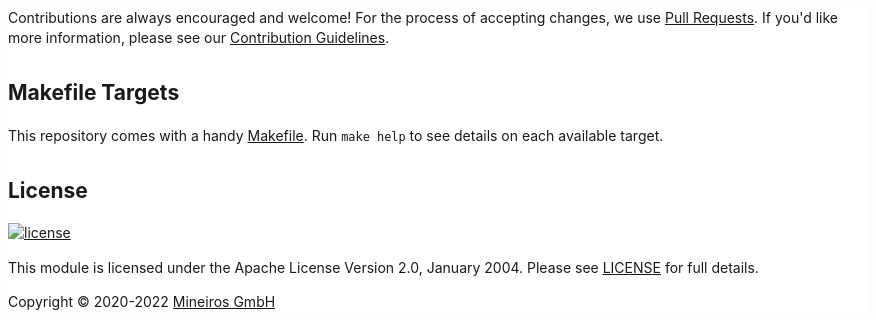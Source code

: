 Contributions are always encouraged and welcome! For the process of accepting changes, we use
[Pull Requests]. If you'd like more information, please see our [Contribution Guidelines].

## Makefile Targets

This repository comes with a handy [Makefile].
Run `make help` to see details on each available target.

## License

[![license][badge-license]][apache20]

This module is licensed under the Apache License Version 2.0, January 2004.
Please see [LICENSE] for full details.

Copyright &copy; 2020-2022 [Mineiros GmbH][homepage]




[homepage]: https://mineiros.io/?ref=terraform-google-secret-manager
[hello@mineiros.io]: mailto:hello@mineiros.io
[badge-build]: https://github.com/mineiros-io/terraform-google-secret-manager/workflows/Tests/badge.svg
[badge-semver]: https://img.shields.io/github/v/tag/mineiros-io/terraform-google-secret-manager.svg?label=latest&sort=semver
[badge-license]: https://img.shields.io/badge/license-Apache%202.0-brightgreen.svg
[badge-terraform]: https://img.shields.io/badge/Terraform-1.x-623CE4.svg?logo=terraform
[badge-slack]: https://img.shields.io/badge/slack-@mineiros--community-f32752.svg?logo=slack
[build-status]: https://github.com/mineiros-io/terraform-google-secret-manager/actions
[releases-github]: https://github.com/mineiros-io/terraform-google-secret-manager/releases
[releases-terraform]: https://github.com/hashicorp/terraform/releases
[badge-tf-gcp]: https://img.shields.io/badge/google-3.x-1A73E8.svg?logo=terraform
[releases-google-provider]: https://github.com/terraform-providers/terraform-provider-google/releases
[apache20]: https://opensource.org/licenses/Apache-2.0
[slack]: https://mineiros.io/slack
[terraform]: https://www.terraform.io
[gcp]: https://cloud.google.com/
[semantic versioning (semver)]: https://semver.org/
[variables.tf]: https://github.com/mineiros-io/terraform-google-secret-manager/blob/main/variables.tf
[examples/]: https://github.com/mineiros-io/terraform-google-secret-manager/blob/main/examples
[issues]: https://github.com/mineiros-io/terraform-google-secret-manager/issues
[license]: https://github.com/mineiros-io/terraform-google-secret-manager/blob/main/LICENSE
[makefile]: https://github.com/mineiros-io/terraform-google-secret-manager/blob/main/Makefile
[pull requests]: https://github.com/mineiros-io/terraform-google-secret-manager/pulls
[contribution guidelines]: https://github.com/mineiros-io/terraform-google-secret-manager/blob/main/CONTRIBUTING.md
